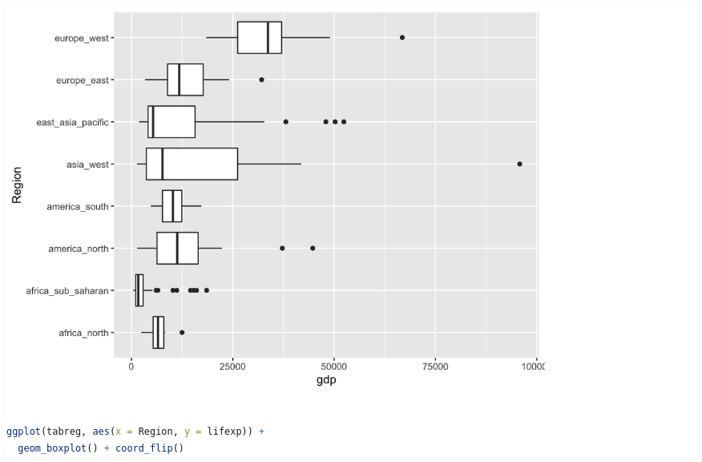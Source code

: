 <img src="07-StatisticsBasic_files/figure-html/unnamed-chunk-15-1.png" width="672" />

```r

ggplot(tabreg, aes(x = Region, y = lifexp)) +
  geom_boxplot() + coord_flip()
```
